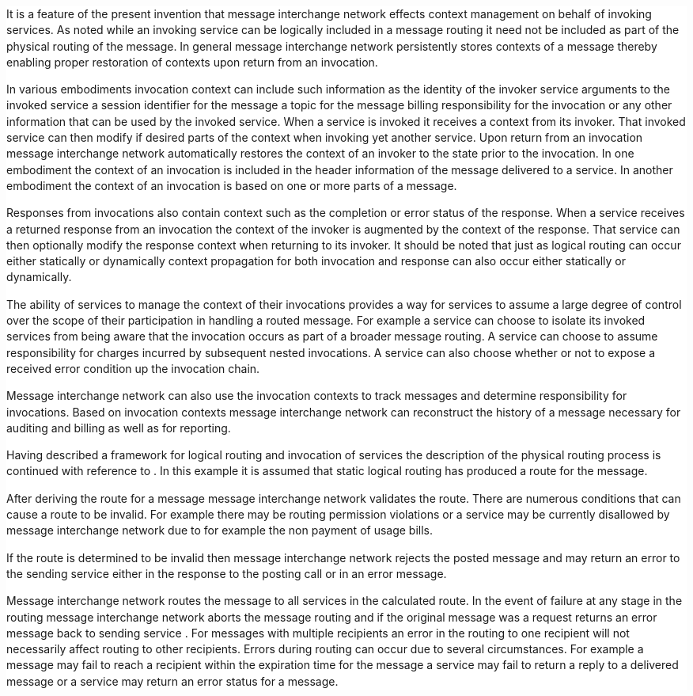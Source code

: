 It is a feature of the present invention that message interchange network effects context management on behalf of invoking services. As noted while an invoking service can be logically included in a message routing it need not be included as part of the physical routing of the message. In general message interchange network persistently stores contexts of a message thereby enabling proper restoration of contexts upon return from an invocation.

In various embodiments invocation context can include such information as the identity of the invoker service arguments to the invoked service a session identifier for the message a topic for the message billing responsibility for the invocation or any other information that can be used by the invoked service. When a service is invoked it receives a context from its invoker. That invoked service can then modify if desired parts of the context when invoking yet another service. Upon return from an invocation message interchange network automatically restores the context of an invoker to the state prior to the invocation. In one embodiment the context of an invocation is included in the header information of the message delivered to a service. In another embodiment the context of an invocation is based on one or more parts of a message.

Responses from invocations also contain context such as the completion or error status of the response. When a service receives a returned response from an invocation the context of the invoker is augmented by the context of the response. That service can then optionally modify the response context when returning to its invoker. It should be noted that just as logical routing can occur either statically or dynamically context propagation for both invocation and response can also occur either statically or dynamically.

The ability of services to manage the context of their invocations provides a way for services to assume a large degree of control over the scope of their participation in handling a routed message. For example a service can choose to isolate its invoked services from being aware that the invocation occurs as part of a broader message routing. A service can choose to assume responsibility for charges incurred by subsequent nested invocations. A service can also choose whether or not to expose a received error condition up the invocation chain.

Message interchange network can also use the invocation contexts to track messages and determine responsibility for invocations. Based on invocation contexts message interchange network can reconstruct the history of a message necessary for auditing and billing as well as for reporting.

Having described a framework for logical routing and invocation of services the description of the physical routing process is continued with reference to . In this example it is assumed that static logical routing has produced a route for the message.

After deriving the route for a message message interchange network validates the route. There are numerous conditions that can cause a route to be invalid. For example there may be routing permission violations or a service may be currently disallowed by message interchange network due to for example the non payment of usage bills.

If the route is determined to be invalid then message interchange network rejects the posted message and may return an error to the sending service either in the response to the posting call or in an error message.

Message interchange network routes the message to all services in the calculated route. In the event of failure at any stage in the routing message interchange network aborts the message routing and if the original message was a request returns an error message back to sending service . For messages with multiple recipients an error in the routing to one recipient will not necessarily affect routing to other recipients. Errors during routing can occur due to several circumstances. For example a message may fail to reach a recipient within the expiration time for the message a service may fail to return a reply to a delivered message or a service may return an error status for a message.

